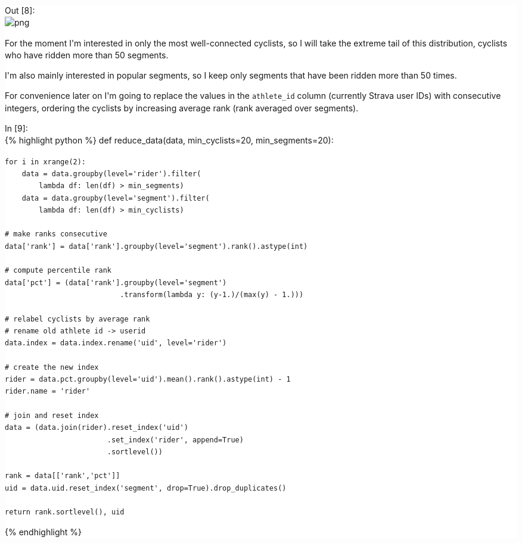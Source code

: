 <div class="output_prompt">
Out [8]:
</div>


<img class='img-output' src='{{ site.baseurl }}/notebooks/Learning_to_rank_with_Strava_data_files/Learning_to_rank_with_Strava_data_11_0.png' alt='png'>


For the moment I'm interested in only the most well-connected cyclists, so I will take the extreme tail of this distribution, cyclists who have ridden more than 50 segments.

I'm also mainly interested in popular segments, so I keep only segments that have been ridden more than 50 times.

For convenience later on I'm going to replace the values in the `athlete_id` column (currently Strava user IDs) with consecutive integers, ordering the cyclists by increasing average rank (rank averaged over segments).

<div class="input_prompt">
In [9]:
</div>

<div class="input_area">
{% highlight python %}
def reduce_data(data, min_cyclists=20, min_segments=20):

    for i in xrange(2):
        data = data.groupby(level='rider').filter(
            lambda df: len(df) > min_segments)
        data = data.groupby(level='segment').filter(
            lambda df: len(df) > min_cyclists)
    
    # make ranks consecutive
    data['rank'] = data['rank'].groupby(level='segment').rank().astype(int)

    # compute percentile rank
    data['pct'] = (data['rank'].groupby(level='segment')
                               .transform(lambda y: (y-1.)/(max(y) - 1.)))
    
    # relabel cyclists by average rank
    # rename old athlete id -> userid
    data.index = data.index.rename('uid', level='rider')

    # create the new index
    rider = data.pct.groupby(level='uid').mean().rank().astype(int) - 1
    rider.name = 'rider'

    # join and reset index
    data = (data.join(rider).reset_index('uid')
                            .set_index('rider', append=True)
                            .sortlevel())
    
    rank = data[['rank','pct']]
    uid = data.uid.reset_index('segment', drop=True).drop_duplicates()
    
    return rank.sortlevel(), uid
{% endhighlight %}
</div>
